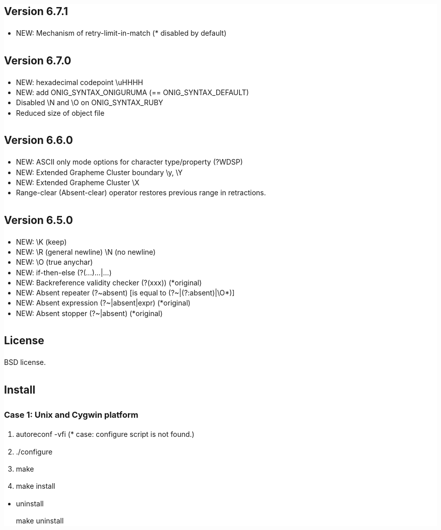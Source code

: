 
Version 6.7.1
-------------

* NEW: Mechanism of retry-limit-in-match (* disabled by default)


Version 6.7.0
-------------

* NEW: hexadecimal codepoint \uHHHH
* NEW: add ONIG_SYNTAX_ONIGURUMA (== ONIG_SYNTAX_DEFAULT)
* Disabled \N and \O on ONIG_SYNTAX_RUBY
* Reduced size of object file


Version 6.6.0
-------------

* NEW: ASCII only mode options for character type/property (?WDSP)
* NEW: Extended Grapheme Cluster boundary \y, \Y
* NEW: Extended Grapheme Cluster \X
* Range-clear (Absent-clear) operator restores previous range in retractions.


Version 6.5.0
-------------

* NEW: \K (keep)
* NEW: \R (general newline) \N (no newline)
* NEW: \O (true anychar)
* NEW: if-then-else   (?(...)...\|...)
* NEW: Backreference validity checker (?(xxx)) (*original)
* NEW: Absent repeater (?~absent)  \[is equal to (?\~\|(?:absent)|\O*)]
* NEW: Absent expression   (?~|absent|expr)  (*original)
* NEW: Absent stopper (?~|absent)     (*original)


License
-------

  BSD license.


Install
-------

### Case 1: Unix and Cygwin platform

   1. autoreconf -vfi   (* case: configure script is not found.)

   2. ./configure
   3. make
   4. make install

   * uninstall

     make uninstall
